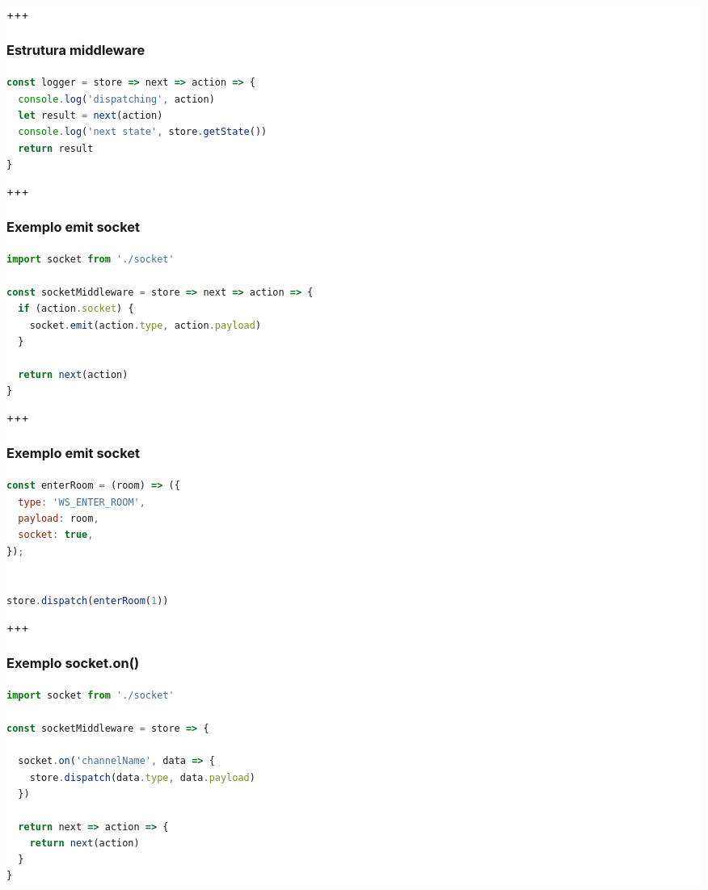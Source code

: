 +++

### Estrutura middleware

```javascript
const logger = store => next => action => {
  console.log('dispatching', action)
  let result = next(action)
  console.log('next state', store.getState())
  return result
}
```

+++

### Exemplo emit socket

```javascript
import socket from './socket'

const socketMiddleware = store => next => action => {
  if (action.socket) {
    socket.emit(action.type, action.payload)
  }

  return next(action)
}
```
 
+++

### Exemplo emit socket

```javascript
const enterRoom = (room) => ({
  type: 'WS_ENTER_ROOM',
  payload: room,
  socket: true,
});


store.dispatch(enterRoom(1))
```

+++

### Exemplo socket.on()

```javascript
import socket from './socket'

const socketMiddleware = store => {

  socket.on('channelName', data => {
    store.dispatch(data.type, data.payload)
  })
  
  return next => action => {
    return next(action)
  }
}
```
